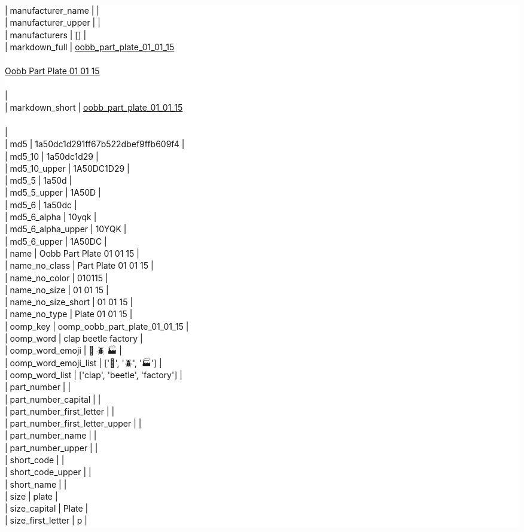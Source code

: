 | manufacturer_name |  |  
| manufacturer_upper |  |  
| manufacturers | [] |  
| markdown_full | [oobb_part_plate_01_01_15](https://github.com/oomlout/oomlout_oomp_current_version_messy/tree/main/parts/oobb_part_plate_01_01_15)<br>[](https://github.com/oomlout/oomlout_oomp_current_version_messy/tree/main/parts/oobb_part_plate_01_01_15)<br>[Oobb Part Plate 01 01 15](https://github.com/oomlout/oomlout_oomp_current_version_messy/tree/main/parts/oobb_part_plate_01_01_15)<br><br> |  
| markdown_short | [oobb_part_plate_01_01_15](https://github.com/oomlout/oomlout_oomp_current_version_messy/tree/main/parts/oobb_part_plate_01_01_15)<br><br> |  
| md5 | 1a50dc1d291ff67b522dbef9ffb609f4 |  
| md5_10 | 1a50dc1d29 |  
| md5_10_upper | 1A50DC1D29 |  
| md5_5 | 1a50d |  
| md5_5_upper | 1A50D |  
| md5_6 | 1a50dc |  
| md5_6_alpha | 10yqk |  
| md5_6_alpha_upper | 10YQK |  
| md5_6_upper | 1A50DC |  
| name | Oobb Part Plate 01 01 15 |  
| name_no_class | Part Plate 01 01 15 |  
| name_no_color | 010115 |  
| name_no_size | 01 01 15 |  
| name_no_size_short | 01 01 15 |  
| name_no_type | Plate 01 01 15 |  
| oomp_key | oomp_oobb_part_plate_01_01_15 |  
| oomp_word | clap beetle factory |  
| oomp_word_emoji | :clap: :beetle: :factory: |  
| oomp_word_emoji_list | [':clap:', ':beetle:', ':factory:'] |  
| oomp_word_list | ['clap', 'beetle', 'factory'] |  
| part_number |  |  
| part_number_capital |  |  
| part_number_first_letter |  |  
| part_number_first_letter_upper |  |  
| part_number_name |  |  
| part_number_upper |  |  
| short_code |  |  
| short_code_upper |  |  
| short_name |  |  
| size | plate |  
| size_capital | Plate |  
| size_first_letter | p |  